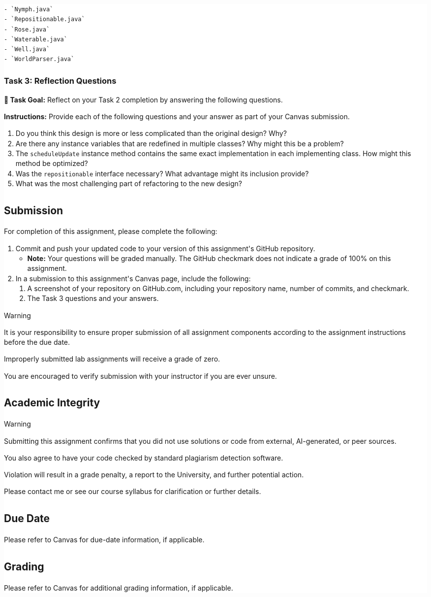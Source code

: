     - `Nymph.java`
    - `Repositionable.java`
    - `Rose.java`
    - `Waterable.java`
    - `Well.java`
    - `WorldParser.java`

### Task 3: Reflection Questions

**🎯 Task Goal:** Reflect on your Task 2 completion by answering the following questions.

**Instructions:** Provide each of the following questions and your answer as part of your Canvas submission.

1. Do you think this design is more or less complicated than the original design? Why?
2. Are there any instance variables that are redefined in multiple classes? Why might this be a problem?
3. The `scheduleUpdate` instance method contains the same exact implementation in each implementing class.
   How might this method be optimized?
4. Was the `repositionable` interface necessary? What advantage might its inclusion provide?
5. What was the most challenging part of refactoring to the new design?

## Submission

For completion of this assignment, please complete the following:

1. Commit and push your updated code to your version of this assignment's GitHub repository.
    - **Note:** Your questions will be graded manually.
      The GitHub checkmark does not indicate a grade of 100% on this assignment.
2. In a submission to this assignment's Canvas page, include the following:
    1. A screenshot of your repository on GitHub.com, including your repository name, number of commits, and checkmark.
    2. The Task 3 questions and your answers.

> [!Warning]
>
> It is your responsibility to ensure proper submission of all assignment components according to the assignment instructions before the due date.
>
> Improperly submitted lab assignments will receive a grade of zero.
>
> You are encouraged to verify submission with your instructor if you are ever unsure.

## Academic Integrity

> [!Warning]
>
> Submitting this assignment confirms that you did not use solutions or code from external, AI-generated, or peer sources.
>
> You also agree to have your code checked by standard plagiarism detection software.
>
> Violation will result in a grade penalty, a report to the University, and further potential action.
>
> Please contact me or see our course syllabus for clarification or further details.

## Due Date

Please refer to Canvas for due-date information, if applicable.

## Grading

Please refer to Canvas for additional grading information, if applicable.

